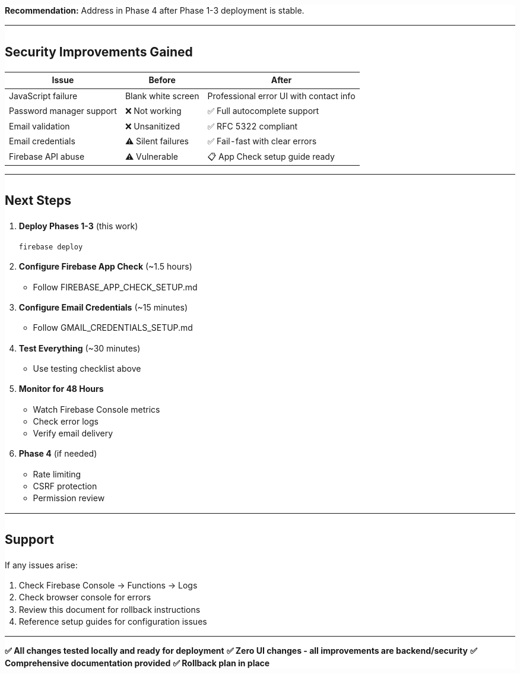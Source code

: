 **Recommendation:** Address in Phase 4 after Phase 1-3 deployment is stable.

---

## Security Improvements Gained

| Issue | Before | After |
|-------|--------|-------|
| JavaScript failure | Blank white screen | Professional error UI with contact info |
| Password manager support | ❌ Not working | ✅ Full autocomplete support |
| Email validation | ❌ Unsanitized | ✅ RFC 5322 compliant |
| Email credentials | ⚠️ Silent failures | ✅ Fail-fast with clear errors |
| Firebase API abuse | ⚠️ Vulnerable | 📋 App Check setup guide ready |

---

## Next Steps

1. **Deploy Phases 1-3** (this work)
   ```bash
   firebase deploy
   ```

2. **Configure Firebase App Check** (~1.5 hours)
   - Follow FIREBASE_APP_CHECK_SETUP.md

3. **Configure Email Credentials** (~15 minutes)
   - Follow GMAIL_CREDENTIALS_SETUP.md

4. **Test Everything** (~30 minutes)
   - Use testing checklist above

5. **Monitor for 48 Hours**
   - Watch Firebase Console metrics
   - Check error logs
   - Verify email delivery

6. **Phase 4** (if needed)
   - Rate limiting
   - CSRF protection
   - Permission review

---

## Support

If any issues arise:
1. Check Firebase Console → Functions → Logs
2. Check browser console for errors
3. Review this document for rollback instructions
4. Reference setup guides for configuration issues

---

**✅ All changes tested locally and ready for deployment**
**✅ Zero UI changes - all improvements are backend/security**
**✅ Comprehensive documentation provided**
**✅ Rollback plan in place**
